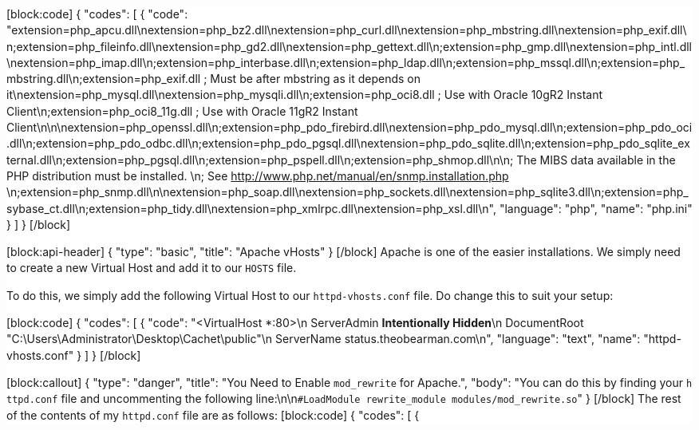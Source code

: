 
[block:code]
{
  "codes": [
    {
      "code": "extension=php_apcu.dll\nextension=php_bz2.dll\nextension=php_curl.dll\nextension=php_mbstring.dll\nextension=php_exif.dll\n;extension=php_fileinfo.dll\nextension=php_gd2.dll\nextension=php_gettext.dll\n;extension=php_gmp.dll\nextension=php_intl.dll\nextension=php_imap.dll\n;extension=php_interbase.dll\n;extension=php_ldap.dll\n;extension=php_mssql.dll\n;extension=php_mbstring.dll\n;extension=php_exif.dll      ; Must be after mbstring as it depends on it\nextension=php_mysql.dll\nextension=php_mysqli.dll\n;extension=php_oci8.dll      ; Use with Oracle 10gR2 Instant Client\n;extension=php_oci8_11g.dll  ; Use with Oracle 11gR2 Instant Client\n\n\nextension=php_openssl.dll\n;extension=php_pdo_firebird.dll\nextension=php_pdo_mysql.dll\n;extension=php_pdo_oci.dll\n;extension=php_pdo_odbc.dll\n;extension=php_pdo_pgsql.dll\nextension=php_pdo_sqlite.dll\n;extension=php_pdo_sqlite_external.dll\n;extension=php_pgsql.dll\n;extension=php_pspell.dll\n;extension=php_shmop.dll\n\n; The MIBS data available in the PHP distribution must be installed. \n; See http://www.php.net/manual/en/snmp.installation.php \n;extension=php_snmp.dll\n\nextension=php_soap.dll\nextension=php_sockets.dll\nextension=php_sqlite3.dll\n;extension=php_sybase_ct.dll\n;extension=php_tidy.dll\nextension=php_xmlrpc.dll\nextension=php_xsl.dll\n",
      "language": "php",
      "name": "php.ini"
    }
  ]
}
[/block]

[block:api-header]
{
  "type": "basic",
  "title": "Apache vHosts"
}
[/block]
Apache is one of the easier installations. We simply need to create a new Virtual Host and add it to our `HOSTS` file.

To do this, we simply add the following Virtual Host to our `httpd-vhosts.conf` file. Do change this to suit your setup:

[block:code]
{
  "codes": [
    {
      "code": "<VirtualHost *:80>\n    ServerAdmin **Intentionally Hidden**\n    DocumentRoot \"C:\\Users\\Administrator\\Desktop\\Cachet\\public\"\n    ServerName status.theobearman.com\n</VirtualHost>",
      "language": "text",
      "name": "httpd-vhosts.conf"
    }
  ]
}
[/block]

[block:callout]
{
  "type": "danger",
  "title": "You Need to Enable `mod_rewrite` for Apache.",
  "body": "You can do this by finding your `httpd.conf` file and uncommenting the following line:\n\n`#LoadModule rewrite_module modules/mod_rewrite.so`"
}
[/block]
The rest of the contents of my `httpd.conf` file are as follows:
[block:code]
{
  "codes": [
    {